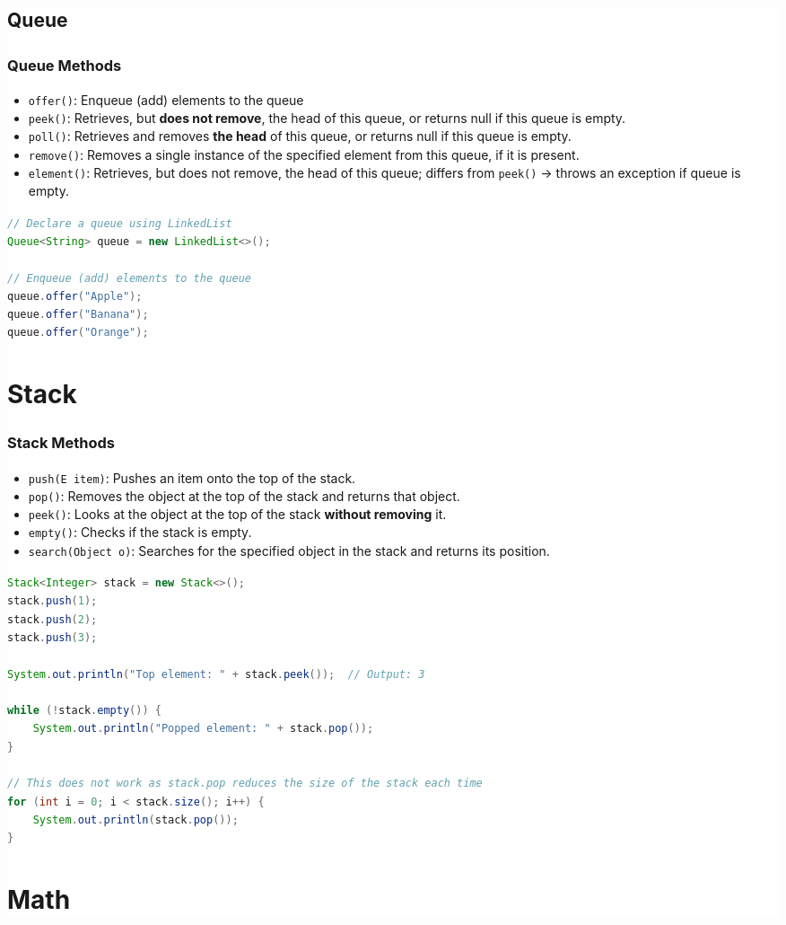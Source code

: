 ## Queue

### Queue Methods
* `offer()`: Enqueue (add) elements to the queue
* `peek()`: Retrieves, but **does not remove**, the head of this queue, or returns null if this queue is empty.
* `poll()`: Retrieves and removes **the head** of this queue, or returns null if this queue is empty.
* `remove()`: Removes a single instance of the specified element from this queue, if it is present.
* `element()`: Retrieves, but does not remove, the head of this queue; differs from `peek()` -> throws an exception if queue is empty.

```java
// Declare a queue using LinkedList
Queue<String> queue = new LinkedList<>();

// Enqueue (add) elements to the queue
queue.offer("Apple");
queue.offer("Banana");
queue.offer("Orange");
```

# Stack

### Stack Methods
* `push(E item)`: Pushes an item onto the top of the stack.
* `pop()`: Removes the object at the top of the stack and returns that object.
* `peek()`: Looks at the object at the top of the stack **without removing** it.
* `empty()`: Checks if the stack is empty.
* `search(Object o)`: Searches for the specified object in the stack and returns its position.

```java
Stack<Integer> stack = new Stack<>();
stack.push(1);
stack.push(2);
stack.push(3);

System.out.println("Top element: " + stack.peek());  // Output: 3

while (!stack.empty()) {
    System.out.println("Popped element: " + stack.pop());
}

// This does not work as stack.pop reduces the size of the stack each time
for (int i = 0; i < stack.size(); i++) {
    System.out.println(stack.pop());
}
```

# Math
